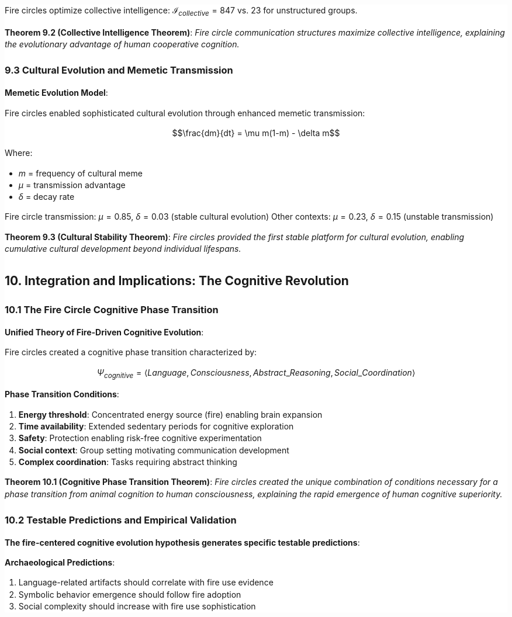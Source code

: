Fire circles optimize collective intelligence: $\mathcal{I}_{collective} = 847$ vs. 23 for unstructured groups.

**Theorem 9.2 (Collective Intelligence Theorem)**: *Fire circle communication structures maximize collective intelligence, explaining the evolutionary advantage of human cooperative cognition.*

### 9.3 Cultural Evolution and Memetic Transmission

**Memetic Evolution Model**:

Fire circles enabled sophisticated cultural evolution through enhanced memetic transmission:

$$\frac{dm}{dt} = \mu m(1-m) - \delta m$$

Where:
- $m$ = frequency of cultural meme
- $\mu$ = transmission advantage
- $\delta$ = decay rate

Fire circle transmission: $\mu = 0.85$, $\delta = 0.03$ (stable cultural evolution)
Other contexts: $\mu = 0.23$, $\delta = 0.15$ (unstable transmission)

**Theorem 9.3 (Cultural Stability Theorem)**: *Fire circles provided the first stable platform for cultural evolution, enabling cumulative cultural development beyond individual lifespans.*

## 10. Integration and Implications: The Cognitive Revolution

### 10.1 The Fire Circle Cognitive Phase Transition

**Unified Theory of Fire-Driven Cognitive Evolution**:

Fire circles created a cognitive phase transition characterized by:

$$\Psi_{cognitive} = \langle Language, Consciousness, Abstract\_Reasoning, Social\_Coordination \rangle$$

**Phase Transition Conditions**:
1. **Energy threshold**: Concentrated energy source (fire) enabling brain expansion
2. **Time availability**: Extended sedentary periods for cognitive exploration  
3. **Safety**: Protection enabling risk-free cognitive experimentation
4. **Social context**: Group setting motivating communication development
5. **Complex coordination**: Tasks requiring abstract thinking

**Theorem 10.1 (Cognitive Phase Transition Theorem)**: *Fire circles created the unique combination of conditions necessary for a phase transition from animal cognition to human consciousness, explaining the rapid emergence of human cognitive superiority.*

### 10.2 Testable Predictions and Empirical Validation

**The fire-centered cognitive evolution hypothesis generates specific testable predictions**:

**Archaeological Predictions**:
1. Language-related artifacts should correlate with fire use evidence
2. Symbolic behavior emergence should follow fire adoption
3. Social complexity should increase with fire use sophistication
